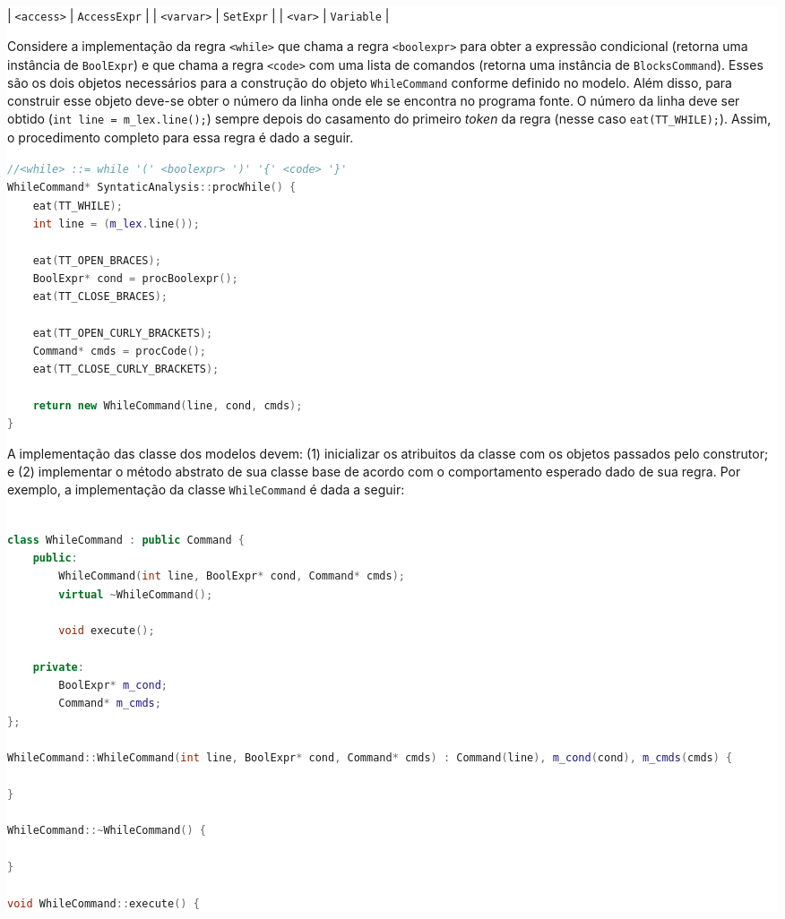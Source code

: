 | `<access>`   | `AccessExpr`    |
| `<varvar>`   | `SetExpr`       |
| `<var>`      | `Variable`      |

Considere a implementação da regra `<while>` que chama a regra `<boolexpr>` para
obter a expressão condicional (retorna uma instância de `BoolExpr`) e que
chama a regra `<code>` com uma lista de comandos (retorna uma instância
de `BlocksCommand`).
Esses são os dois objetos necessários para a construção do objeto `WhileCommand`
conforme definido no modelo.
Além disso, para construir esse objeto deve-se obter o número da linha onde
ele se encontra no programa fonte.
O número da linha deve ser obtido (`int line = m_lex.line();`) sempre depois do
casamento do primeiro *token* da regra (nesse caso `eat(TT_WHILE);`).
Assim, o procedimento completo para essa regra é dado a seguir.

```C++
//<while> ::= while '(' <boolexpr> ')' '{' <code> '}'
WhileCommand* SyntaticAnalysis::procWhile() {
    eat(TT_WHILE);
    int line = (m_lex.line());

    eat(TT_OPEN_BRACES);
    BoolExpr* cond = procBoolexpr();
    eat(TT_CLOSE_BRACES);

    eat(TT_OPEN_CURLY_BRACKETS);
    Command* cmds = procCode();
    eat(TT_CLOSE_CURLY_BRACKETS);

    return new WhileCommand(line, cond, cmds);
}
```

A implementação das classe dos modelos devem: (1) inicializar os atribuitos da
classe com os objetos passados pelo construtor; e (2) implementar o método
abstrato de sua classe base de acordo com o comportamento esperado dado de sua
regra.
Por exemplo, a implementação da classe `WhileCommand` é dada a seguir:

```C++

class WhileCommand : public Command {
    public:
        WhileCommand(int line, BoolExpr* cond, Command* cmds);
        virtual ~WhileCommand();

        void execute();

    private:
        BoolExpr* m_cond;
        Command* m_cmds;
};

WhileCommand::WhileCommand(int line, BoolExpr* cond, Command* cmds) : Command(line), m_cond(cond), m_cmds(cmds) {

}

WhileCommand::~WhileCommand() {

}

void WhileCommand::execute() {
```